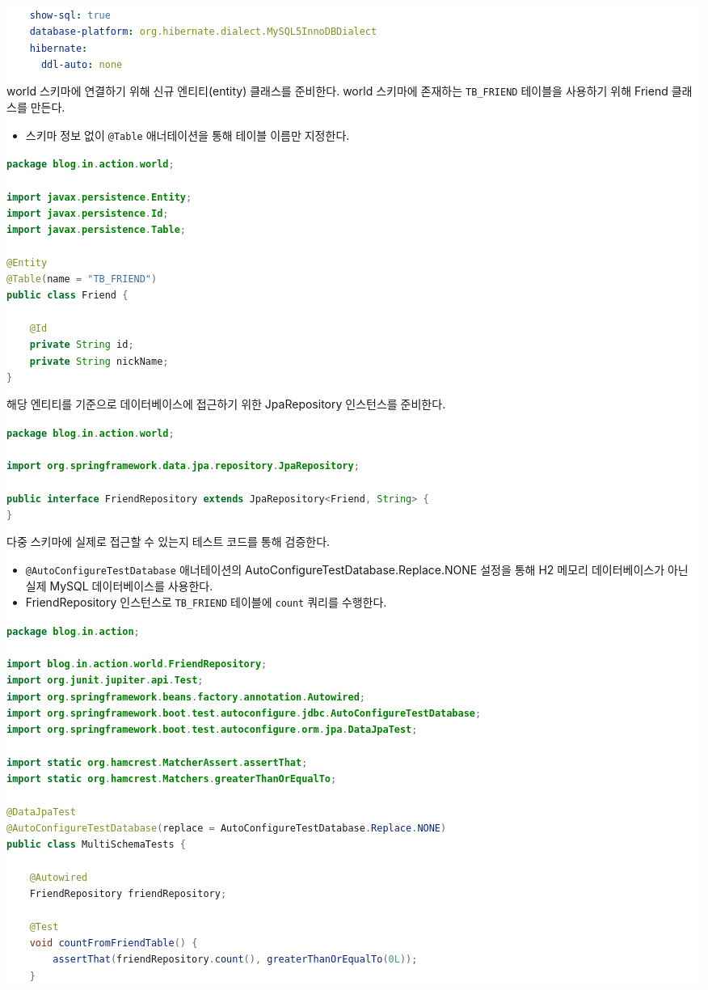 ```yml
    show-sql: true
    database-platform: org.hibernate.dialect.MySQL5InnoDBDialect
    hibernate:
      ddl-auto: none
```

world 스키마에 연결하기 위해 신규 엔티티(entity) 클래스를 준비한다. world 스키마에 존재하는 `TB_FRIEND` 테이블을 사용하기 위해 Friend 클래스를 만든다.

- 스키마 정보 없이 `@Table` 애너테이션을 통해 테이블 이름만 지정한다.

```java
package blog.in.action.world;

import javax.persistence.Entity;
import javax.persistence.Id;
import javax.persistence.Table;

@Entity
@Table(name = "TB_FRIEND")
public class Friend {

    @Id
    private String id;
    private String nickName;
}
```

해당 엔티티를 기준으로 데이터베이스에 접근하기 위한 JpaRepository 인스턴스를 준비한다. 

```java
package blog.in.action.world;

import org.springframework.data.jpa.repository.JpaRepository;

public interface FriendRepository extends JpaRepository<Friend, String> {
}
```

다중 스키마에 실제로 접근할 수 있는지 테스트 코드를 통해 검증한다.

- `@AutoConfigureTestDatabase` 애너테이션의 AutoConfigureTestDatabase.Replace.NONE 설정을 통해 H2 메모리 데이터베이스가 아닌 실제 MySQL 데이터베이스를 사용한다.
- FriendRepository 인스턴스로 `TB_FRIEND` 테이블에 `count` 쿼리를 수행한다.

```java
package blog.in.action;

import blog.in.action.world.FriendRepository;
import org.junit.jupiter.api.Test;
import org.springframework.beans.factory.annotation.Autowired;
import org.springframework.boot.test.autoconfigure.jdbc.AutoConfigureTestDatabase;
import org.springframework.boot.test.autoconfigure.orm.jpa.DataJpaTest;

import static org.hamcrest.MatcherAssert.assertThat;
import static org.hamcrest.Matchers.greaterThanOrEqualTo;

@DataJpaTest
@AutoConfigureTestDatabase(replace = AutoConfigureTestDatabase.Replace.NONE)
public class MultiSchemaTests {

    @Autowired
    FriendRepository friendRepository;

    @Test
    void countFromFriendTable() {
        assertThat(friendRepository.count(), greaterThanOrEqualTo(0L));
    }
```